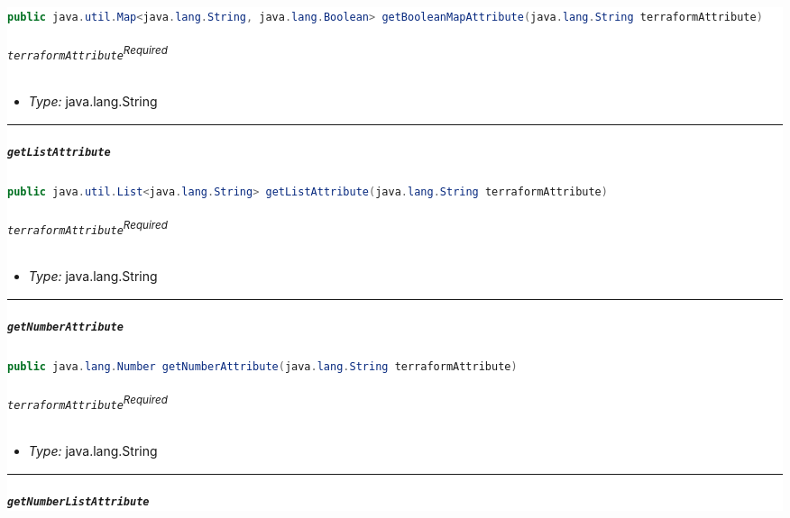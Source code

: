 ```java
public java.util.Map<java.lang.String, java.lang.Boolean> getBooleanMapAttribute(java.lang.String terraformAttribute)
```

###### `terraformAttribute`<sup>Required</sup> <a name="terraformAttribute" id="@cdktf/provider-azurerm.paloAltoNextGenerationFirewallVirtualHubPanorama.PaloAltoNextGenerationFirewallVirtualHubPanorama.getBooleanMapAttribute.parameter.terraformAttribute"></a>

- *Type:* java.lang.String

---

##### `getListAttribute` <a name="getListAttribute" id="@cdktf/provider-azurerm.paloAltoNextGenerationFirewallVirtualHubPanorama.PaloAltoNextGenerationFirewallVirtualHubPanorama.getListAttribute"></a>

```java
public java.util.List<java.lang.String> getListAttribute(java.lang.String terraformAttribute)
```

###### `terraformAttribute`<sup>Required</sup> <a name="terraformAttribute" id="@cdktf/provider-azurerm.paloAltoNextGenerationFirewallVirtualHubPanorama.PaloAltoNextGenerationFirewallVirtualHubPanorama.getListAttribute.parameter.terraformAttribute"></a>

- *Type:* java.lang.String

---

##### `getNumberAttribute` <a name="getNumberAttribute" id="@cdktf/provider-azurerm.paloAltoNextGenerationFirewallVirtualHubPanorama.PaloAltoNextGenerationFirewallVirtualHubPanorama.getNumberAttribute"></a>

```java
public java.lang.Number getNumberAttribute(java.lang.String terraformAttribute)
```

###### `terraformAttribute`<sup>Required</sup> <a name="terraformAttribute" id="@cdktf/provider-azurerm.paloAltoNextGenerationFirewallVirtualHubPanorama.PaloAltoNextGenerationFirewallVirtualHubPanorama.getNumberAttribute.parameter.terraformAttribute"></a>

- *Type:* java.lang.String

---

##### `getNumberListAttribute` <a name="getNumberListAttribute" id="@cdktf/provider-azurerm.paloAltoNextGenerationFirewallVirtualHubPanorama.PaloAltoNextGenerationFirewallVirtualHubPanorama.getNumberListAttribute"></a>
